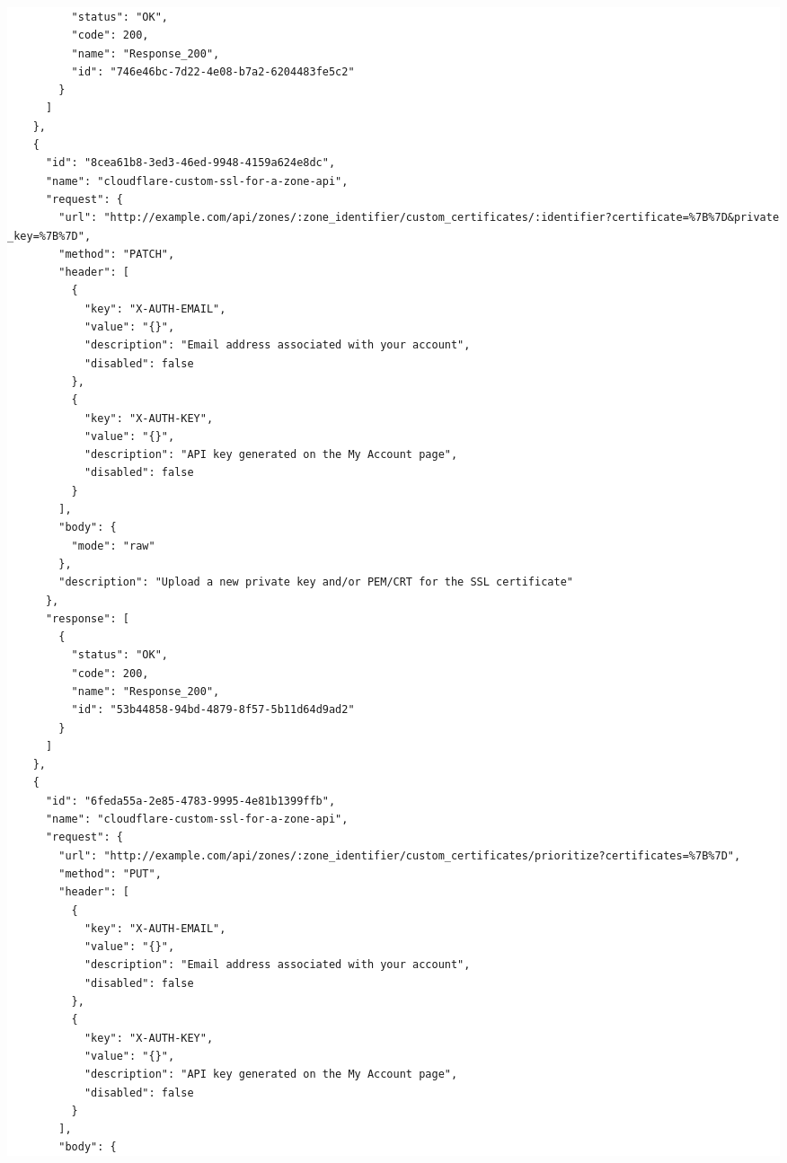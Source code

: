               "status": "OK",
              "code": 200,
              "name": "Response_200",
              "id": "746e46bc-7d22-4e08-b7a2-6204483fe5c2"
            }
          ]
        },
        {
          "id": "8cea61b8-3ed3-46ed-9948-4159a624e8dc",
          "name": "cloudflare-custom-ssl-for-a-zone-api",
          "request": {
            "url": "http://example.com/api/zones/:zone_identifier/custom_certificates/:identifier?certificate=%7B%7D&private_key=%7B%7D",
            "method": "PATCH",
            "header": [
              {
                "key": "X-AUTH-EMAIL",
                "value": "{}",
                "description": "Email address associated with your account",
                "disabled": false
              },
              {
                "key": "X-AUTH-KEY",
                "value": "{}",
                "description": "API key generated on the My Account page",
                "disabled": false
              }
            ],
            "body": {
              "mode": "raw"
            },
            "description": "Upload a new private key and/or PEM/CRT for the SSL certificate"
          },
          "response": [
            {
              "status": "OK",
              "code": 200,
              "name": "Response_200",
              "id": "53b44858-94bd-4879-8f57-5b11d64d9ad2"
            }
          ]
        },
        {
          "id": "6feda55a-2e85-4783-9995-4e81b1399ffb",
          "name": "cloudflare-custom-ssl-for-a-zone-api",
          "request": {
            "url": "http://example.com/api/zones/:zone_identifier/custom_certificates/prioritize?certificates=%7B%7D",
            "method": "PUT",
            "header": [
              {
                "key": "X-AUTH-EMAIL",
                "value": "{}",
                "description": "Email address associated with your account",
                "disabled": false
              },
              {
                "key": "X-AUTH-KEY",
                "value": "{}",
                "description": "API key generated on the My Account page",
                "disabled": false
              }
            ],
            "body": {